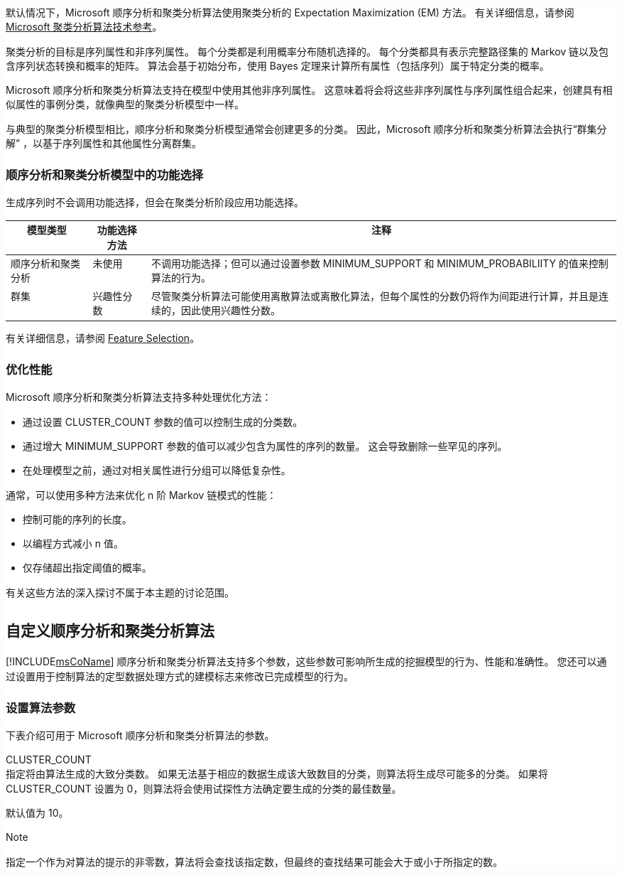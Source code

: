  默认情况下，Microsoft 顺序分析和聚类分析算法使用聚类分析的 Expectation Maximization (EM) 方法。 有关详细信息，请参阅 [Microsoft 聚类分析算法技术参考](microsoft-clustering-algorithm-technical-reference.md)。  
  
 聚类分析的目标是序列属性和非序列属性。 每个分类都是利用概率分布随机选择的。 每个分类都具有表示完整路径集的 Markov 链以及包含序列状态转换和概率的矩阵。 算法会基于初始分布，使用 Bayes 定理来计算所有属性（包括序列）属于特定分类的概率。  
  
 Microsoft 顺序分析和聚类分析算法支持在模型中使用其他非序列属性。 这意味着将会将这些非序列属性与序列属性组合起来，创建具有相似属性的事例分类，就像典型的聚类分析模型中一样。  
  
 与典型的聚类分析模型相比，顺序分析和聚类分析模型通常会创建更多的分类。 因此，Microsoft 顺序分析和聚类分析算法会执行“群集分解” ，以基于序列属性和其他属性分离群集。  
  
### <a name="feature-selection-in-a-sequence-clustering-model"></a>顺序分析和聚类分析模型中的功能选择  
 生成序列时不会调用功能选择，但会在聚类分析阶段应用功能选择。  
  
|模型类型|功能选择方法|注释|  
|----------------|------------------------------|--------------|  
|顺序分析和聚类分析|未使用|不调用功能选择；但可以通过设置参数 MINIMUM_SUPPORT 和 MINIMUM_PROBABILIITY 的值来控制算法的行为。|  
|群集|兴趣性分数|尽管聚类分析算法可能使用离散算法或离散化算法，但每个属性的分数仍将作为间距进行计算，并且是连续的，因此使用兴趣性分数。|  
  
 有关详细信息，请参阅 [Feature Selection](../../sql-server/install/feature-selection.md)。  
  
### <a name="optimizing-performance"></a>优化性能  
 Microsoft 顺序分析和聚类分析算法支持多种处理优化方法：  
  
-   通过设置 CLUSTER_COUNT 参数的值可以控制生成的分类数。  
  
-   通过增大 MINIMUM_SUPPORT 参数的值可以减少包含为属性的序列的数量。 这会导致删除一些罕见的序列。  
  
-   在处理模型之前，通过对相关属性进行分组可以降低复杂性。  
  
 通常，可以使用多种方法来优化 n 阶 Markov 链模式的性能：  
  
-   控制可能的序列的长度。  
  
-   以编程方式减小 n 值。  
  
-   仅存储超出指定阈值的概率。  
  
 有关这些方法的深入探讨不属于本主题的讨论范围。  
  
## <a name="customizing-the-sequence-clustering-algorithm"></a>自定义顺序分析和聚类分析算法  
 [!INCLUDE[msCoName](../../includes/msconame-md.md)] 顺序分析和聚类分析算法支持多个参数，这些参数可影响所生成的挖掘模型的行为、性能和准确性。 您还可以通过设置用于控制算法的定型数据处理方式的建模标志来修改已完成模型的行为。  
  
### <a name="setting-algorithm-parameters"></a>设置算法参数  
 下表介绍可用于 Microsoft 顺序分析和聚类分析算法的参数。  
  
 CLUSTER_COUNT  
 指定将由算法生成的大致分类数。 如果无法基于相应的数据生成该大致数目的分类，则算法将生成尽可能多的分类。 如果将 CLUSTER_COUNT 设置为 0，则算法将会使用试探性方法确定要生成的分类的最佳数量。  
  
 默认值为 10。  
  
> [!NOTE]  
>  指定一个作为对算法的提示的非零数，算法将会查找该指定数，但最终的查找结果可能会大于或小于所指定的数。  
  